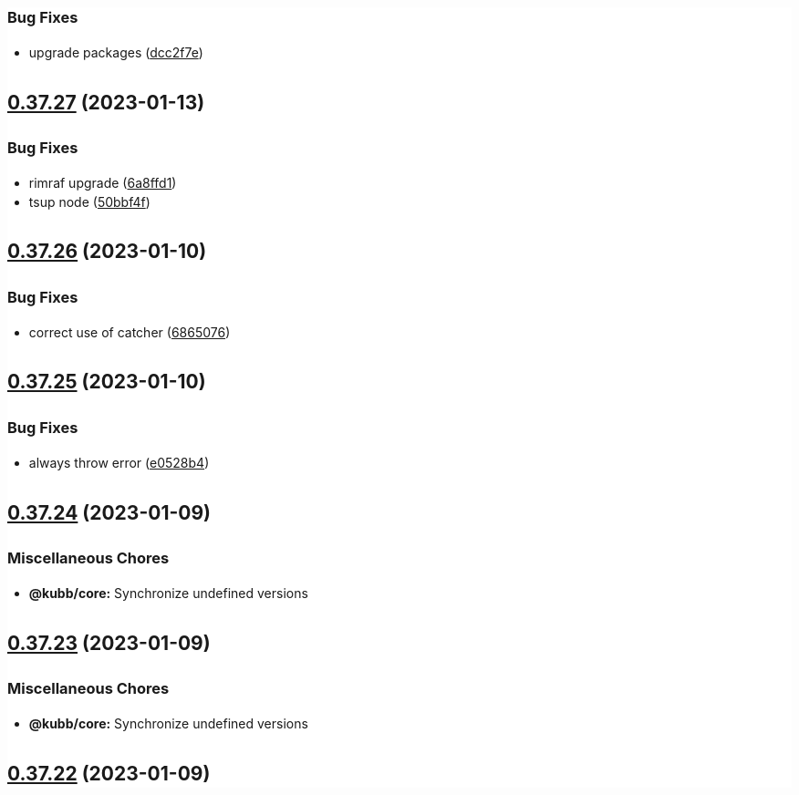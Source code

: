 
### Bug Fixes

* upgrade packages ([dcc2f7e](https://github.com/kubb-project/kubb/commit/dcc2f7e1f97ca494785abbb581025d46ae6ceacd))

## [0.37.27](https://github.com/kubb-project/kubb/compare/@kubb/core-v0.37.26...@kubb/core-v0.37.27) (2023-01-13)


### Bug Fixes

* rimraf upgrade ([6a8ffd1](https://github.com/kubb-project/kubb/commit/6a8ffd111c24f14ae006312a254b7936441a3d1c))
* tsup node ([50bbf4f](https://github.com/kubb-project/kubb/commit/50bbf4fc401bfb148c8ba0c080fab40169df96eb))

## [0.37.26](https://github.com/kubb-project/kubb/compare/@kubb/core-v0.37.25...@kubb/core-v0.37.26) (2023-01-10)


### Bug Fixes

* correct use of catcher ([6865076](https://github.com/kubb-project/kubb/commit/6865076b5901e1851f529f9fb480f30cc2dd3e77))

## [0.37.25](https://github.com/kubb-project/kubb/compare/@kubb/core-v0.37.24...@kubb/core-v0.37.25) (2023-01-10)


### Bug Fixes

* always throw error ([e0528b4](https://github.com/kubb-project/kubb/commit/e0528b4859497c6feb03c61126b4bbdfa578d060))

## [0.37.24](https://github.com/kubb-project/kubb/compare/@kubb/core-v0.37.23...@kubb/core-v0.37.24) (2023-01-09)


### Miscellaneous Chores

* **@kubb/core:** Synchronize undefined versions

## [0.37.23](https://github.com/kubb-project/kubb/compare/@kubb/core-v0.37.22...@kubb/core-v0.37.23) (2023-01-09)


### Miscellaneous Chores

* **@kubb/core:** Synchronize undefined versions

## [0.37.22](https://github.com/kubb-project/kubb/compare/@kubb/core-v0.37.21...@kubb/core-v0.37.22) (2023-01-09)
